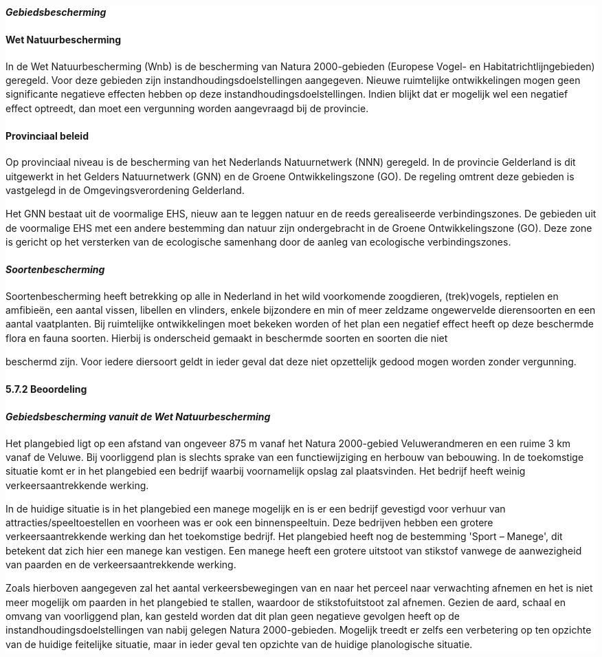 #### *Gebiedsbescherming*

#### Wet Natuurbescherming

In de Wet Natuurbescherming (Wnb) is de bescherming van Natura 2000-gebieden (Europese Vogel- en Habitatrichtlijngebieden) geregeld. Voor deze gebieden zijn instandhoudingsdoelstellingen aangegeven. Nieuwe ruimtelijke ontwikkelingen mogen geen significante negatieve effecten hebben op deze instandhoudingsdoelstellingen. Indien blijkt dat er mogelijk wel een negatief effect optreedt, dan moet een vergunning worden aangevraagd bij de provincie.

#### Provinciaal beleid

Op provinciaal niveau is de bescherming van het Nederlands Natuurnetwerk (NNN) geregeld. In de provincie Gelderland is dit uitgewerkt in het Gelders Natuurnetwerk (GNN) en de Groene Ontwikkelingszone (GO). De regeling omtrent deze gebieden is vastgelegd in de Omgevingsverordening Gelderland.

Het GNN bestaat uit de voormalige EHS, nieuw aan te leggen natuur en de reeds gerealiseerde verbindingszones. De gebieden uit de voormalige EHS met een andere bestemming dan natuur zijn ondergebracht in de Groene Ontwikkelingszone (GO). Deze zone is gericht op het versterken van de ecologische samenhang door de aanleg van ecologische verbindingszones.

#### *Soortenbescherming*

Soortenbescherming heeft betrekking op alle in Nederland in het wild voorkomende zoogdieren, (trek)vogels, reptielen en amfibieën, een aantal vissen, libellen en vlinders, enkele bijzondere en min of meer zeldzame ongewervelde dierensoorten en een aantal vaatplanten. Bij ruimtelijke ontwikkelingen moet bekeken worden of het plan een negatief effect heeft op deze beschermde flora en fauna soorten. Hierbij is onderscheid gemaakt in beschermde soorten en soorten die niet

beschermd zijn. Voor iedere diersoort geldt in ieder geval dat deze niet opzettelijk gedood mogen worden zonder vergunning.

#### 5.7.2 Beoordeling

#### *Gebiedsbescherming vanuit de Wet Natuurbescherming*

Het plangebied ligt op een afstand van ongeveer 875 m vanaf het Natura 2000-gebied Veluwerandmeren en een ruime 3 km vanaf de Veluwe. Bij voorliggend plan is slechts sprake van een functiewijziging en herbouw van bebouwing. In de toekomstige situatie komt er in het plangebied een bedrijf waarbij voornamelijk opslag zal plaatsvinden. Het bedrijf heeft weinig verkeersaantrekkende werking.

In de huidige situatie is in het plangebied een manege mogelijk en is er een bedrijf gevestigd voor verhuur van attracties/speeltoestellen en voorheen was er ook een binnenspeeltuin. Deze bedrijven hebben een grotere verkeersaantrekkende werking dan het toekomstige bedrijf. Het plangebied heeft nog de bestemming 'Sport – Manege', dit betekent dat zich hier een manege kan vestigen. Een manege heeft een grotere uitstoot van stikstof vanwege de aanwezigheid van paarden en de verkeersaantrekkende werking.

Zoals hierboven aangegeven zal het aantal verkeersbewegingen van en naar het perceel naar verwachting afnemen en het is niet meer mogelijk om paarden in het plangebied te stallen, waardoor de stikstofuitstoot zal afnemen. Gezien de aard, schaal en omvang van voorliggend plan, kan gesteld worden dat dit plan geen negatieve gevolgen heeft op de instandhoudingsdoelstellingen van nabij gelegen Natura 2000-gebieden. Mogelijk treedt er zelfs een verbetering op ten opzichte van de huidige feitelijke situatie, maar in ieder geval ten opzichte van de huidige planologische situatie.
